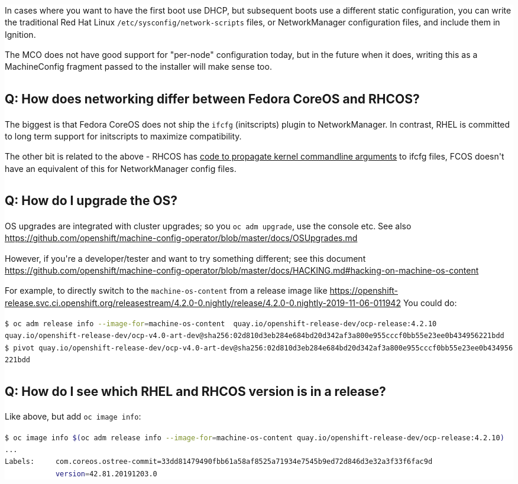 In cases where you want to have the first boot use DHCP, but subsequent boots
use a different static configuration, you can write the traditional Red Hat Linux
`/etc/sysconfig/network-scripts` files, or NetworkManager configuration files, and
include them in Ignition.

The MCO does not have good support for "per-node" configuration today, but
in the future when it does, writing this as a MachineConfig fragment
passed to the installer will make sense too.

## Q: How does networking differ between Fedora CoreOS and RHCOS?

The biggest is that Fedora CoreOS does not ship the `ifcfg` (initscripts) plugin to
NetworkManager.  In contrast, RHEL is committed to long term support for initscripts
to maximize compatibility.

The other bit is related to the above - RHCOS has [code to propagate
kernel commandline arguments](https://github.com/coreos/ignition-dracut/pull/89) to ifcfg files, FCOS doesn't have an equivalent
of this for NetworkManager config files.

## Q: How do I upgrade the OS?

OS upgrades are integrated with cluster upgrades; so you `oc adm upgrade`, use
the console etc.  See also <https://github.com/openshift/machine-config-operator/blob/master/docs/OSUpgrades.md>

However, if you're a developer/tester and want to try something different; see
this document <https://github.com/openshift/machine-config-operator/blob/master/docs/HACKING.md#hacking-on-machine-os-content>

For example, to directly switch to the `machine-os-content` from a release image like
<https://openshift-release.svc.ci.openshift.org/releasestream/4.2.0-0.nightly/release/4.2.0-0.nightly-2019-11-06-011942>
You could do:

```bash
$ oc adm release info --image-for=machine-os-content  quay.io/openshift-release-dev/ocp-release:4.2.10
quay.io/openshift-release-dev/ocp-v4.0-art-dev@sha256:02d810d3eb284e684bd20d342af3a800e955cccf0bb55e23ee0b434956221bdd
$ pivot quay.io/openshift-release-dev/ocp-v4.0-art-dev@sha256:02d810d3eb284e684bd20d342af3a800e955cccf0bb55e23ee0b434956221bdd
```

## Q: How do I see which RHEL and RHCOS version is in a release?

Like above, but add `oc image info`:

```bash
$ oc image info $(oc adm release info --image-for=machine-os-content quay.io/openshift-release-dev/ocp-release:4.2.10)
...
Labels:     com.coreos.ostree-commit=33dd81479490fbb61a58af8525a71934e7545b9ed72d846d3e32a3f33f6fac9d
            version=42.81.20191203.0
```
